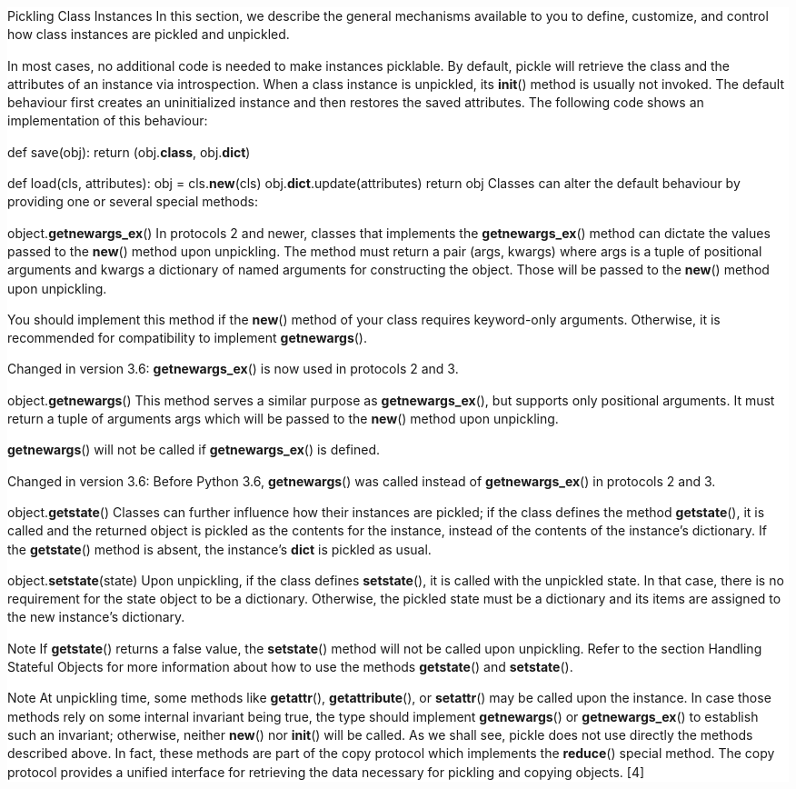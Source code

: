 Pickling Class Instances
In this section, we describe the general mechanisms available to you to define, customize, and control how class instances are pickled and unpickled.

In most cases, no additional code is needed to make instances picklable. By default, pickle will retrieve the class and the attributes of an instance via introspection. When a class instance is unpickled, its __init__() method is usually not invoked. The default behaviour first creates an uninitialized instance and then restores the saved attributes. The following code shows an implementation of this behaviour:

def save(obj):
    return (obj.__class__, obj.__dict__)

def load(cls, attributes):
    obj = cls.__new__(cls)
    obj.__dict__.update(attributes)
    return obj
Classes can alter the default behaviour by providing one or several special methods:

object.__getnewargs_ex__()
In protocols 2 and newer, classes that implements the __getnewargs_ex__() method can dictate the values passed to the __new__() method upon unpickling. The method must return a pair (args, kwargs) where args is a tuple of positional arguments and kwargs a dictionary of named arguments for constructing the object. Those will be passed to the __new__() method upon unpickling.

You should implement this method if the __new__() method of your class requires keyword-only arguments. Otherwise, it is recommended for compatibility to implement __getnewargs__().

Changed in version 3.6: __getnewargs_ex__() is now used in protocols 2 and 3.

object.__getnewargs__()
This method serves a similar purpose as __getnewargs_ex__(), but supports only positional arguments. It must return a tuple of arguments args which will be passed to the __new__() method upon unpickling.

__getnewargs__() will not be called if __getnewargs_ex__() is defined.

Changed in version 3.6: Before Python 3.6, __getnewargs__() was called instead of __getnewargs_ex__() in protocols 2 and 3.

object.__getstate__()
Classes can further influence how their instances are pickled; if the class defines the method __getstate__(), it is called and the returned object is pickled as the contents for the instance, instead of the contents of the instance’s dictionary. If the __getstate__() method is absent, the instance’s __dict__ is pickled as usual.

object.__setstate__(state)
Upon unpickling, if the class defines __setstate__(), it is called with the unpickled state. In that case, there is no requirement for the state object to be a dictionary. Otherwise, the pickled state must be a dictionary and its items are assigned to the new instance’s dictionary.

Note If __getstate__() returns a false value, the __setstate__() method will not be called upon unpickling.
Refer to the section Handling Stateful Objects for more information about how to use the methods __getstate__() and __setstate__().

Note At unpickling time, some methods like __getattr__(), __getattribute__(), or __setattr__() may be called upon the instance. In case those methods rely on some internal invariant being true, the type should implement __getnewargs__() or __getnewargs_ex__() to establish such an invariant; otherwise, neither __new__() nor __init__() will be called.
As we shall see, pickle does not use directly the methods described above. In fact, these methods are part of the copy protocol which implements the __reduce__() special method. The copy protocol provides a unified interface for retrieving the data necessary for pickling and copying objects. [4]
